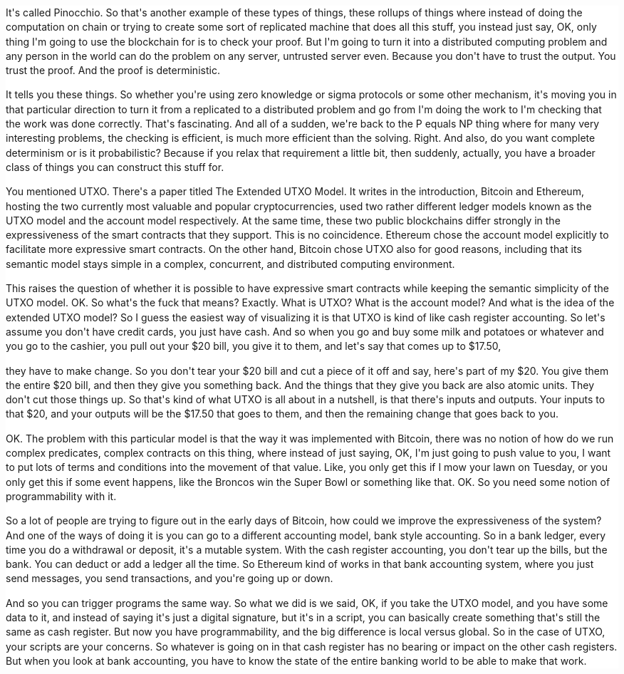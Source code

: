 It's called Pinocchio. So that's another example of these types of things, these rollups of things where instead of doing the computation on chain or trying to create some sort of replicated machine that does all this stuff, you instead just say, OK, only thing I'm going to use the blockchain for is to check your proof. But I'm going to turn it into a distributed computing problem and any person in the world can do the problem on any server, untrusted server even. Because you don't have to trust the output. You trust the proof. And the proof is deterministic.

It tells you these things. So whether you're using zero knowledge or sigma protocols or some other mechanism, it's moving you in that particular direction to turn it from a replicated to a distributed problem and go from I'm doing the work to I'm checking that the work was done correctly. That's fascinating. And all of a sudden, we're back to the P equals NP thing where for many very interesting problems, the checking is efficient, is much more efficient than the solving. Right. And also, do you want complete determinism or is it probabilistic? Because if you relax that requirement a little bit, then suddenly, actually, you have a broader class of things you can construct this stuff for.

You mentioned UTXO. There's a paper titled The Extended UTXO Model. It writes in the introduction, Bitcoin and Ethereum, hosting the two currently most valuable and popular cryptocurrencies, used two rather different ledger models known as the UTXO model and the account model respectively. At the same time, these two public blockchains differ strongly in the expressiveness of the smart contracts that they support. This is no coincidence. Ethereum chose the account model explicitly to facilitate more expressive smart contracts. On the other hand, Bitcoin chose UTXO also for good reasons, including that its semantic model stays simple in a complex, concurrent, and distributed computing environment.

This raises the question of whether it is possible to have expressive smart contracts while keeping the semantic simplicity of the UTXO model. OK. So what's the fuck that means? Exactly. What is UTXO? What is the account model? And what is the idea of the extended UTXO model? So I guess the easiest way of visualizing it is that UTXO is kind of like cash register accounting. So let's assume you don't have credit cards, you just have cash. And so when you go and buy some milk and potatoes or whatever and you go to the cashier, you pull out your $20 bill, you give it to them, and let's say that comes up to $17.50,

they have to make change. So you don't tear your $20 bill and cut a piece of it off and say, here's part of my $20. You give them the entire $20 bill, and then they give you something back. And the things that they give you back are also atomic units. They don't cut those things up. So that's kind of what UTXO is all about in a nutshell, is that there's inputs and outputs. Your inputs to that $20, and your outputs will be the $17.50 that goes to them, and then the remaining change that goes back to you.

OK. The problem with this particular model is that the way it was implemented with Bitcoin, there was no notion of how do we run complex predicates, complex contracts on this thing, where instead of just saying, OK, I'm just going to push value to you, I want to put lots of terms and conditions into the movement of that value. Like, you only get this if I mow your lawn on Tuesday, or you only get this if some event happens, like the Broncos win the Super Bowl or something like that. OK. So you need some notion of programmability with it.

So a lot of people are trying to figure out in the early days of Bitcoin, how could we improve the expressiveness of the system? And one of the ways of doing it is you can go to a different accounting model, bank style accounting. So in a bank ledger, every time you do a withdrawal or deposit, it's a mutable system. With the cash register accounting, you don't tear up the bills, but the bank. You can deduct or add a ledger all the time. So Ethereum kind of works in that bank accounting system, where you just send messages, you send transactions, and you're going up or down.

And so you can trigger programs the same way. So what we did is we said, OK, if you take the UTXO model, and you have some data to it, and instead of saying it's just a digital signature, but it's in a script, you can basically create something that's still the same as cash register. But now you have programmability, and the big difference is local versus global. So in the case of UTXO, your scripts are your concerns. So whatever is going on in that cash register has no bearing or impact on the other cash registers. But when you look at bank accounting, you have to know the state of the entire banking world to be able to make that work.
